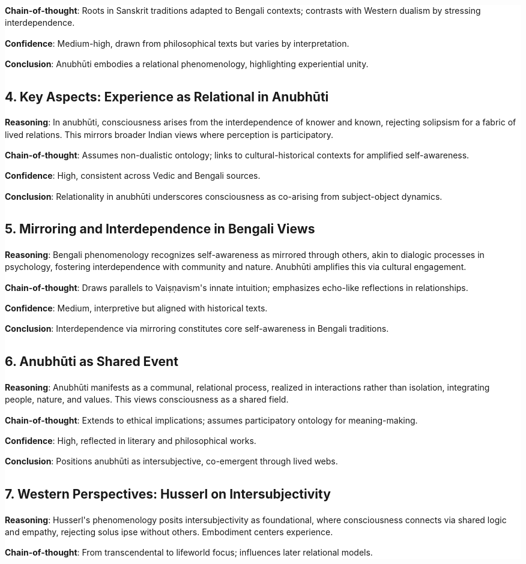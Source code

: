 **Chain-of-thought**: Roots in Sanskrit traditions adapted to Bengali contexts; contrasts with Western dualism by stressing interdependence.

**Confidence**: Medium-high, drawn from philosophical texts but varies by interpretation.

**Conclusion**: Anubhūti embodies a relational phenomenology, highlighting experiential unity.

## 4. Key Aspects: Experience as Relational in Anubhūti

**Reasoning**: In anubhūti, consciousness arises from the interdependence of knower and known, rejecting solipsism for a fabric of lived relations. This mirrors broader Indian views where perception is participatory.

**Chain-of-thought**: Assumes non-dualistic ontology; links to cultural-historical contexts for amplified self-awareness.

**Confidence**: High, consistent across Vedic and Bengali sources.

**Conclusion**: Relationality in anubhūti underscores consciousness as co-arising from subject-object dynamics.

## 5. Mirroring and Interdependence in Bengali Views

**Reasoning**: Bengali phenomenology recognizes self-awareness as mirrored through others, akin to dialogic processes in psychology, fostering interdependence with community and nature. Anubhūti amplifies this via cultural engagement.

**Chain-of-thought**: Draws parallels to Vaiṣṇavism's innate intuition; emphasizes echo-like reflections in relationships.

**Confidence**: Medium, interpretive but aligned with historical texts.

**Conclusion**: Interdependence via mirroring constitutes core self-awareness in Bengali traditions.

## 6. Anubhūti as Shared Event

**Reasoning**: Anubhūti manifests as a communal, relational process, realized in interactions rather than isolation, integrating people, nature, and values. This views consciousness as a shared field.

**Chain-of-thought**: Extends to ethical implications; assumes participatory ontology for meaning-making.

**Confidence**: High, reflected in literary and philosophical works.

**Conclusion**: Positions anubhūti as intersubjective, co-emergent through lived webs.

## 7. Western Perspectives: Husserl on Intersubjectivity

**Reasoning**: Husserl's phenomenology posits intersubjectivity as foundational, where consciousness connects via shared logic and empathy, rejecting solus ipse without others. Embodiment centers experience.

**Chain-of-thought**: From transcendental to lifeworld focus; influences later relational models.
